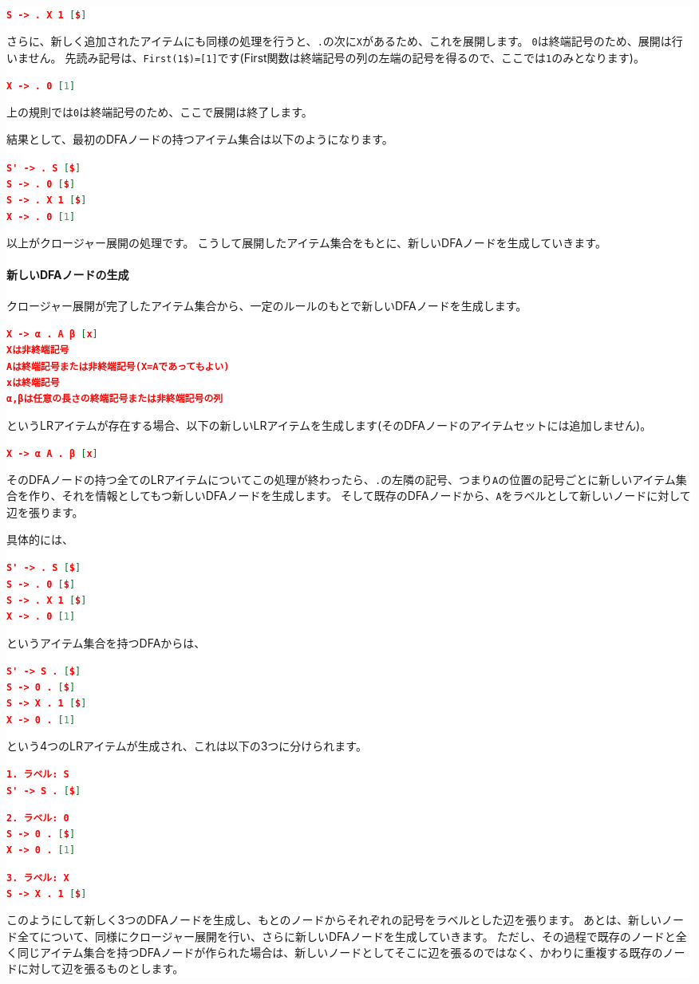 ```JSON
S -> . X 1 [$]
```
さらに、新しく追加されたアイテムにも同様の処理を行うと、`.`の次に`X`があるため、これを展開します。
`0`は終端記号のため、展開は行いません。
先読み記号は、`First(1$)=[1]`です(First関数は終端記号の列の左端の記号を得るので、ここでは`1`のみとなります)。
```JSON
X -> . 0 [1]
```
上の規則では`0`は終端記号のため、ここで展開は終了します。

結果として、最初のDFAノードの持つアイテム集合は以下のようになります。
```JSON
S' -> . S [$]
S -> . 0 [$]
S -> . X 1 [$]
X -> . 0 [1]
```
以上がクロージャー展開の処理です。
こうして展開したアイテム集合をもとに、新しいDFAノードを生成していきます。

#### 新しいDFAノードの生成
クロージャー展開が完了したアイテム集合から、一定のルールのもとで新しいDFAノードを生成します。
```JSON
X -> α . A β [x]
Xは非終端記号
Aは終端記号または非終端記号(X=Aであってもよい)
xは終端記号
α,βは任意の長さの終端記号または非終端記号の列
```
というLRアイテムが存在する場合、以下の新しいLRアイテムを生成します(そのDFAノードのアイテムセットには追加しません)。
```JSON
X -> α A . β [x]
```
そのDFAノードの持つ全てのLRアイテムについてこの処理が終わったら、`.`の左隣の記号、つまり`A`の位置の記号ごとに新しいアイテム集合を作り、それを情報としてもつ新しいDFAノードを生成します。
そして既存のDFAノードから、`A`をラベルとして新しいノードに対して辺を張ります。

具体的には、
```JSON
S' -> . S [$]
S -> . 0 [$]
S -> . X 1 [$]
X -> . 0 [1]
```
というアイテム集合を持つDFAからは、
```JSON
S' -> S . [$]
S -> 0 . [$]
S -> X . 1 [$]
X -> 0 . [1]
```
という4つのLRアイテムが生成され、これは以下の3つに分けられます。
```JSON
1. ラベル: S
S' -> S . [$]
```
```JSON
2. ラベル: 0
S -> 0 . [$]
X -> 0 . [1]
```
```JSON
3. ラベル: X
S -> X . 1 [$]
```
このようにして新しく3つのDFAノードを生成し、もとのノードからそれぞれの記号をラベルとした辺を張ります。
あとは、新しいノード全てについて、同様にクロージャー展開を行い、さらに新しいDFAノードを生成していきます。
ただし、その過程で既存のノードと全く同じアイテム集合を持つDFAノードが作られた場合は、新しいノードとしてそこに辺を張るのではなく、かわりに重複する既存のノードに対して辺を張るものとします。
